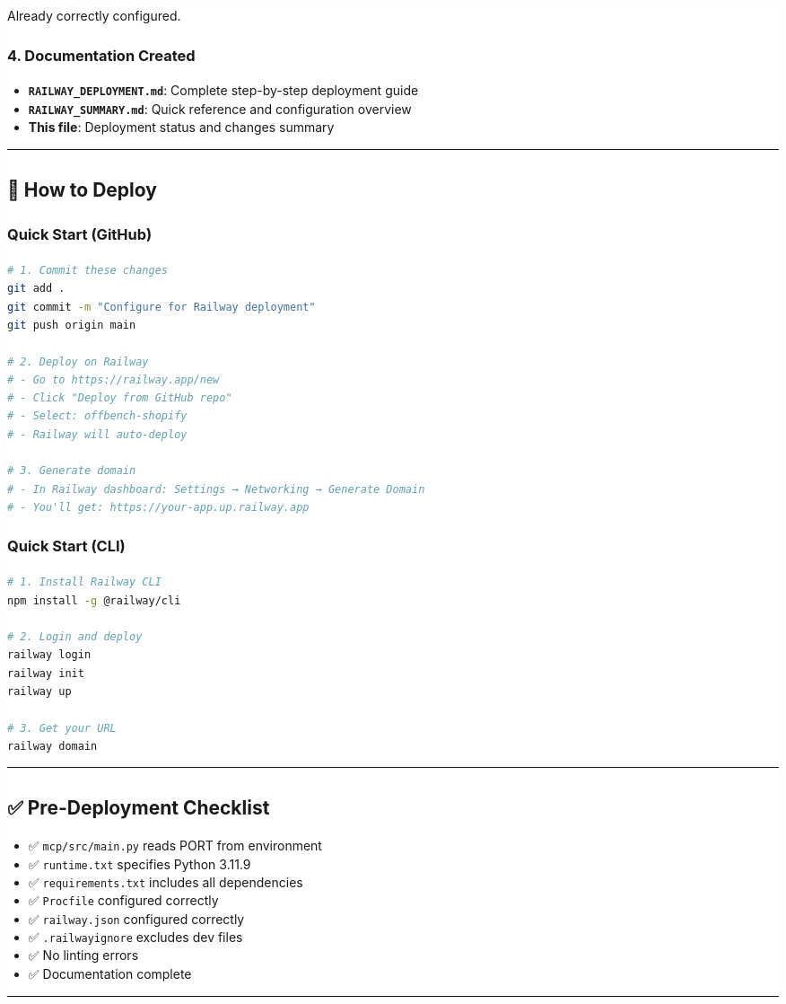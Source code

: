 Already correctly configured.

### 4. Documentation Created

- **`RAILWAY_DEPLOYMENT.md`**: Complete step-by-step deployment guide
- **`RAILWAY_SUMMARY.md`**: Quick reference and configuration overview
- **This file**: Deployment status and changes summary

---

## 🚀 How to Deploy

### Quick Start (GitHub)

```bash
# 1. Commit these changes
git add .
git commit -m "Configure for Railway deployment"
git push origin main

# 2. Deploy on Railway
# - Go to https://railway.app/new
# - Click "Deploy from GitHub repo"
# - Select: offbench-shopify
# - Railway will auto-deploy

# 3. Generate domain
# - In Railway dashboard: Settings → Networking → Generate Domain
# - You'll get: https://your-app.up.railway.app
```

### Quick Start (CLI)

```bash
# 1. Install Railway CLI
npm install -g @railway/cli

# 2. Login and deploy
railway login
railway init
railway up

# 3. Get your URL
railway domain
```

---

## ✅ Pre-Deployment Checklist

- ✅ `mcp/src/main.py` reads PORT from environment
- ✅ `runtime.txt` specifies Python 3.11.9
- ✅ `requirements.txt` includes all dependencies
- ✅ `Procfile` configured correctly
- ✅ `railway.json` configured correctly
- ✅ `.railwayignore` excludes dev files
- ✅ No linting errors
- ✅ Documentation complete

---